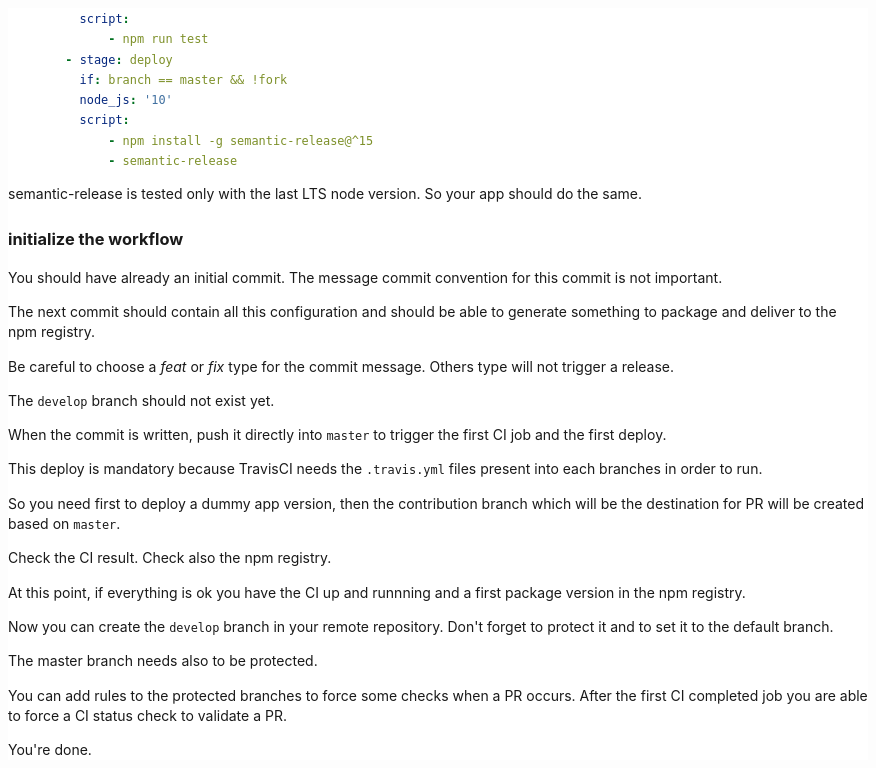 ```yaml
          script:
              - npm run test
        - stage: deploy
          if: branch == master && !fork
          node_js: '10'
          script:
              - npm install -g semantic-release@^15
              - semantic-release
```

semantic-release is tested only with the last LTS node version. So your app should do the same.

### initialize the workflow

You should have already an initial commit. The message commit convention for this commit is not important.

The next commit should contain all this configuration and should be able to generate something to package and deliver to the npm registry.

Be careful to choose a *feat* or *fix* type for the commit message. Others type will not trigger a release.

The `develop` branch should not exist yet.

When the commit is written, push it directly into `master` to trigger the first CI job and the first deploy.

This deploy is mandatory because TravisCI needs the `.travis.yml` files present into each branches in order to run.

So you need first to deploy a dummy app version, then the contribution branch which will be the destination for PR will be created based on `master`.

Check the CI result. Check also the npm registry.

At this point, if everything is ok you have the CI up and runnning and a first package version in the npm registry.

Now you can create the `develop` branch in your remote repository. Don't forget to protect it and to set it to the default branch.

The master branch needs also to be protected.

You can add rules to the protected branches to force some checks when a PR occurs.
After the first CI completed job you are able to force a CI status check to validate a PR.

You're done.
